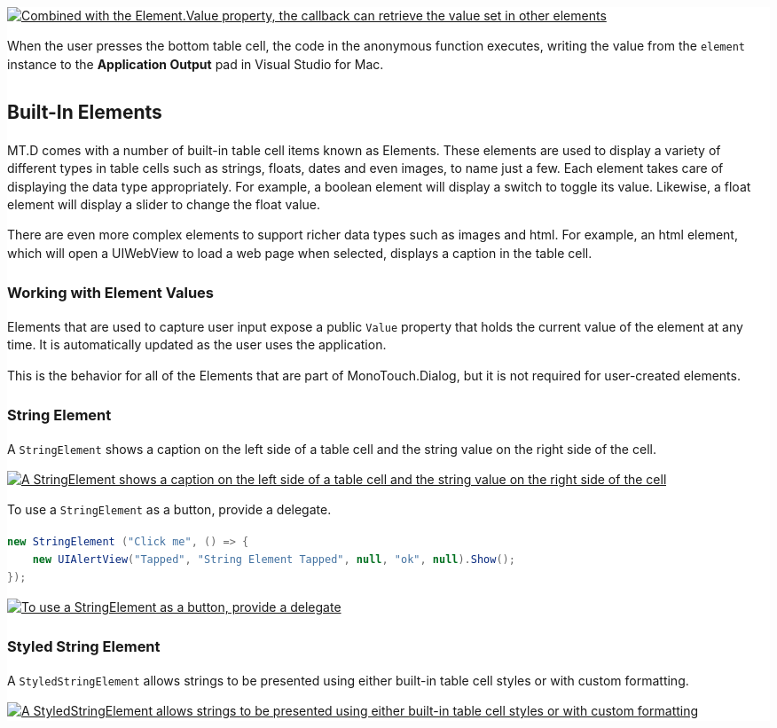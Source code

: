  [![Combined with the Element.Value property, the callback can retrieve the value set in other elements](images/image6.png)](images/image6.png#lightbox)

When the user presses the bottom table cell, the code in the anonymous
function executes, writing the value from the `element` instance to
the **Application Output** pad in Visual Studio for Mac.

## Built-In Elements

MT.D comes with a number of built-in table cell items known as Elements.
These elements are used to display a variety of different types in table cells
such as strings, floats, dates and even images, to name just a few. Each element
takes care of displaying the data type appropriately. For example, a boolean
element will display a switch to toggle its value. Likewise, a float element
will display a slider to change the float value.

There are even more complex elements to support richer data types such as
images and html. For example, an html element, which will open a UIWebView to
load a web page when selected, displays a caption in the table cell.

### Working with Element Values

Elements that are used to capture user input expose a public `Value` property that holds the current value of the element at any
time. It is automatically updated as the user uses the application.

This is the behavior for all of the Elements that are part of
MonoTouch.Dialog, but it is not required for user-created elements.

### String Element

A `StringElement` shows a caption on the left side of a table cell
and the string value on the right side of the cell.

 [![A StringElement shows a caption on the left side of a table cell and the string value on the right side of the cell](images/image7.png)](images/image7.png#lightbox)

To use a `StringElement` as a button, provide a delegate.

```csharp
new StringElement ("Click me", () => { 
    new UIAlertView("Tapped", "String Element Tapped", null, "ok", null).Show();
});
```

 [![To use a StringElement as a button, provide a delegate](images/image8.png)](images/image8.png#lightbox)

### Styled String Element

A `StyledStringElement` allows strings to be presented using
either built-in table cell styles or with custom formatting.

 [![A StyledStringElement allows strings to be presented using either built-in table cell styles or with custom formatting](images/image9.png)](images/image9.png#lightbox)
